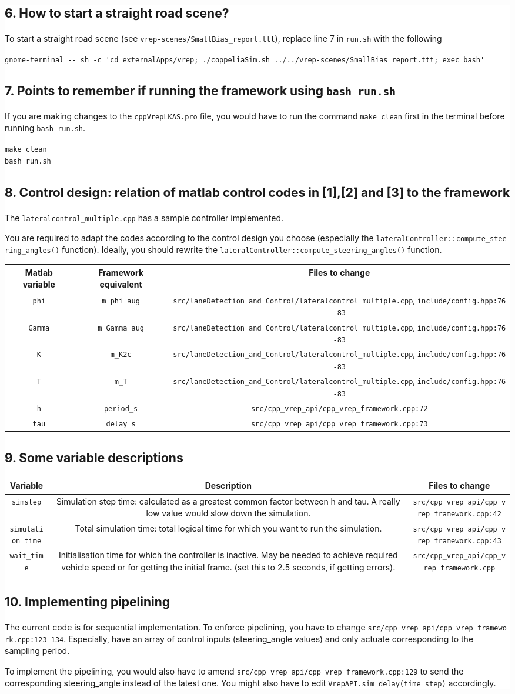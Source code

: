 ## 6. How to start a straight road scene?
To start a straight road scene (see `vrep-scenes/SmallBias_report.ttt`), replace line 7 in `run.sh` with the following
```
gnome-terminal -- sh -c 'cd externalApps/vrep; ./coppeliaSim.sh ../../vrep-scenes/SmallBias_report.ttt; exec bash'
```

## 7. Points to remember if running the framework using `bash run.sh`
If you are making changes to the `cppVrepLKAS.pro` file, you would have to run the command `make clean` first in the terminal before running `bash run.sh`.
```
make clean
bash run.sh
```
## 8. Control design: relation of matlab control codes in [1],[2] and [3] to the framework
The `lateralcontrol_multiple.cpp` has a sample controller implemented. 

You are required to adapt the codes according to the control design you choose (especially the `lateralController::compute_steering_angles()` function). Ideally, you should rewrite the `lateralController::compute_steering_angles()` function.

| Matlab variable | Framework equivalent |                                   Files to change                                   |
|:---------------:|:--------------------:|:-----------------------------------------------------------------------------------:|
|       `phi`       |       `m_phi_aug`      | `src/laneDetection_and_Control/lateralcontrol_multiple.cpp`, `include/config.hpp:76-83` |
|     `Gamma`       |     `m_Gamma_aug`      | `src/laneDetection_and_Control/lateralcontrol_multiple.cpp`, `include/config.hpp:76-83` |
|        `K`        |         `m_K2c`        | `src/laneDetection_and_Control/lateralcontrol_multiple.cpp`, `include/config.hpp:76-83` |
|       `T`         |        `m_T`           | `src/laneDetection_and_Control/lateralcontrol_multiple.cpp`, `include/config.hpp:76-83` |
|        `h`        |       `period_s`       |                      `src/cpp_vrep_api/cpp_vrep_framework.cpp:72`                     |
|       `tau`       |        `delay_s`       |                      `src/cpp_vrep_api/cpp_vrep_framework.cpp:73`                     |

## 9. Some variable descriptions

| Variable |Description |                                   Files to change                                   |
|:---------------:|:--------------------:|:-----------------------------------------------------------------------------------:|
|       `simstep`       |      Simulation step time: calculated as a greatest common factor between h and tau. A really low value would slow down the simulation.      | `src/cpp_vrep_api/cpp_vrep_framework.cpp:42` |
|       `simulation_time`       |      Total simulation time: total logical time for which you want to run the simulation.     | `src/cpp_vrep_api/cpp_vrep_framework.cpp:43` |
|       `wait_time`       |      Initialisation time for which the controller is inactive. May be needed to achieve required vehicle speed or for getting the initial frame. (set this to 2.5 seconds, if getting errors).    | `src/cpp_vrep_api/cpp_vrep_framework.cpp` |
## 10. Implementing pipelining
The current code is for sequential implementation. To enforce pipelining, you have to change `src/cpp_vrep_api/cpp_vrep_framework.cpp:123-134`.
Especially, have an array of control inputs (steering_angle values) and only actuate corresponding to the sampling period.

To implement the pipelining, you would also have to amend `src/cpp_vrep_api/cpp_vrep_framework.cpp:129` to send the corresponding steering_angle instead of the latest one. You might also have to edit `VrepAPI.sim_delay(time_step)` accordingly.

